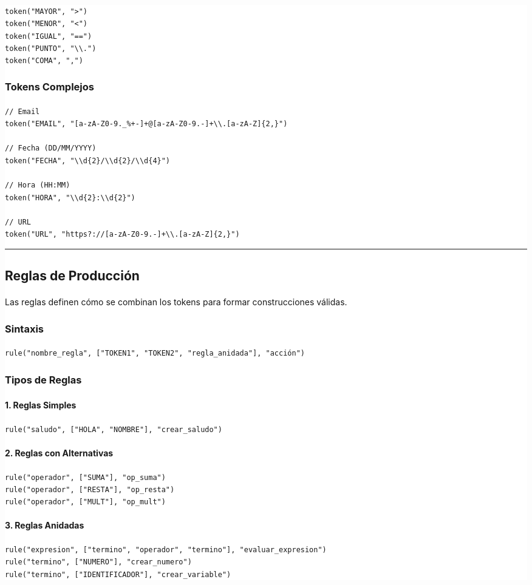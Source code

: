 ```r2
token("MAYOR", ">")
token("MENOR", "<")
token("IGUAL", "==")
token("PUNTO", "\\.")
token("COMA", ",")
```

### Tokens Complejos

```r2
// Email
token("EMAIL", "[a-zA-Z0-9._%+-]+@[a-zA-Z0-9.-]+\\.[a-zA-Z]{2,}")

// Fecha (DD/MM/YYYY)
token("FECHA", "\\d{2}/\\d{2}/\\d{4}")

// Hora (HH:MM)
token("HORA", "\\d{2}:\\d{2}")

// URL
token("URL", "https?://[a-zA-Z0-9.-]+\\.[a-zA-Z]{2,}")
```

---

## Reglas de Producción

Las reglas definen cómo se combinan los tokens para formar construcciones válidas.

### Sintaxis
```r2
rule("nombre_regla", ["TOKEN1", "TOKEN2", "regla_anidada"], "acción")
```

### Tipos de Reglas

#### 1. **Reglas Simples**
```r2
rule("saludo", ["HOLA", "NOMBRE"], "crear_saludo")
```

#### 2. **Reglas con Alternativas**
```r2
rule("operador", ["SUMA"], "op_suma")
rule("operador", ["RESTA"], "op_resta")
rule("operador", ["MULT"], "op_mult")
```

#### 3. **Reglas Anidadas**
```r2
rule("expresion", ["termino", "operador", "termino"], "evaluar_expresion")
rule("termino", ["NUMERO"], "crear_numero")
rule("termino", ["IDENTIFICADOR"], "crear_variable")
```
